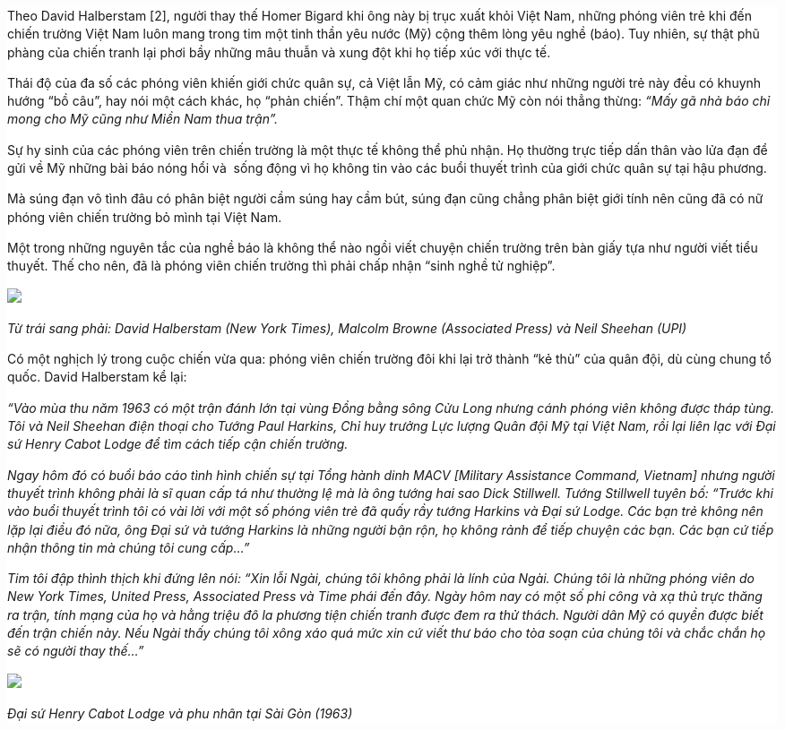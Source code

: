 Theo David Halberstam \[2\], người thay thế Homer Bigard khi ông này bị trục xuất khỏi Việt Nam, những phóng viên trẻ khi đến chiến trường Việt Nam luôn mang trong tim một tinh thần yêu nước (Mỹ) cộng thêm lòng yêu nghề (báo). Tuy nhiên, sự thật phũ phàng của chiến tranh lại phơi bầy những mâu thuẫn và xung đột khi họ tiếp xúc với thực tế.

Thái độ của đa số các phóng viên khiến giới chức quân sự, cả Việt lẫn Mỹ, có cảm giác như những người trẻ này đều có khuynh hướng “bồ câu”, hay nói một cách khác, họ “phản chiến”. Thậm chí một quan chức Mỹ còn nói thẳng thừng: _“Mấy gã nhà báo chỉ mong cho Mỹ cũng như Miền Nam thua trận”._ 

Sự hy sinh của các phóng viên trên chiến trường là một thực tế không thể phủ nhận. Họ thường trực tiếp dấn thân vào lửa đạn để gửi về Mỹ những bài báo nóng hổi và  sống động vì họ không tin vào các buổi thuyết trình của giới chức quân sự tại hậu phương.

Mà súng đạn vô tình đâu có phân biệt người cầm súng hay cầm bút, súng đạn cũng chẳng phân biệt giới tính nên cũng đã có nữ phóng viên chiến trường bỏ mình tại Việt Nam.

Một trong những nguyên tắc của nghề báo là không thể nào ngồi viết chuyện chiến trường trên bàn giấy tựa như người viết tiểu thuyết. Thế cho nên, đã là phóng viên chiến trường thì phải chấp nhận “sinh nghề tử nghiệp”.

[![](http://4.bp.blogspot.com/-P4F0pKMI1q8/U2NVj3I9faI/AAAAAAAAHSA/S2jaNr4Yqx4/s1600/204+3+David+Halberstam+of+the+New+York+Times,+Malcolm+Browne+of+the+Associated+Press,+and+Neil+Sheehan+of+UPI.jpg)](http://4.bp.blogspot.com/-P4F0pKMI1q8/U2NVj3I9faI/AAAAAAAAHSA/S2jaNr4Yqx4/s1600/204+3+David+Halberstam+of+the+New+York+Times,+Malcolm+Browne+of+the+Associated+Press,+and+Neil+Sheehan+of+UPI.jpg)

_Từ trái sang phải: David Halberstam (New York Times), Malcolm Browne (Associated Press) và Neil Sheehan (UPI)_

Có một nghịch lý trong cuộc chiến vừa qua: phóng viên chiến trường đôi khi lại trở thành “kẻ thù” của quân đội, dù cùng chung tổ quốc. David Halberstam kể lại:

_“Vào mùa thu năm 1963 có một trận đánh lớn tại vùng Đồng bằng sông Cửu Long nhưng cánh phóng viên không được tháp tùng. Tôi và Neil Sheehan điện thoại cho Tướng Paul Harkins, Chỉ huy trưởng Lực lượng Quân đội Mỹ tại Việt Nam, rồi lại liên lạc với Đại sứ Henry Cabot Lodge để tìm cách tiếp cận chiến trường._ 

_Ngay hôm đó có buổi báo cáo tình hình chiến sự tại Tổng hành dinh MACV \[Military Assistance Command, Vietnam\] nhưng người thuyết trình không phải là sĩ quan cấp tá như thường lệ mà là ông tướng hai sao Dick Stillwell. Tướng Stillwell tuyên bố: “Trước khi vào buổi thuyết trình tôi có vài lời với một số phóng viên trẻ đã quấy rầy tướng Harkins và Đại sứ Lodge. Các bạn trẻ không nên lặp lại điều đó nữa, ông Đại sứ và tướng Harkins là những người bận rộn, họ không rảnh để tiếp chuyện các bạn. Các bạn cứ tiếp nhận thông tin mà chúng tôi cung cấp…”_ 

_Tim tôi đập thình thịch khi đứng lên nói: “Xin lỗi Ngài, chúng tôi không phải là lính của Ngài. Chúng tôi là những phóng viên do New York Times, United Press, Associated Press và Time phái đến đây. Ngày hôm nay có một số phi công và xạ thủ trực thăng ra trận, tính mạng của họ và hằng triệu đô la phương tiện chiến tranh được đem ra thử thách. Người dân Mỹ có quyền được biết đến trận chiến này. Nếu Ngài thấy chúng tôi xông xáo quá mức xin cứ viết thư báo cho tòa soạn của chúng tôi và chắc chắn họ sẽ có người thay thế…”_ 

_[![](http://3.bp.blogspot.com/-IMMIvMzyqmA/U2NVzyveiAI/AAAAAAAAHSI/ra2EjK243yI/s1600/204+4+%C4%90%E1%BA%A1i+s%E1%BB%A9+Cobot+Lodge+v%C3%A0+phu+nh%C3%A2n+t%E1%BA%A1i+S%C3%A0i+G%C3%B2n+(1963).jpg)](http://3.bp.blogspot.com/-IMMIvMzyqmA/U2NVzyveiAI/AAAAAAAAHSI/ra2EjK243yI/s1600/204+4+%C4%90%E1%BA%A1i+s%E1%BB%A9+Cobot+Lodge+v%C3%A0+phu+nh%C3%A2n+t%E1%BA%A1i+S%C3%A0i+G%C3%B2n+(1963).jpg)_

_Đại sứ Henry Cabot Lodge và phu nhân tại Sài Gòn (1963)_
